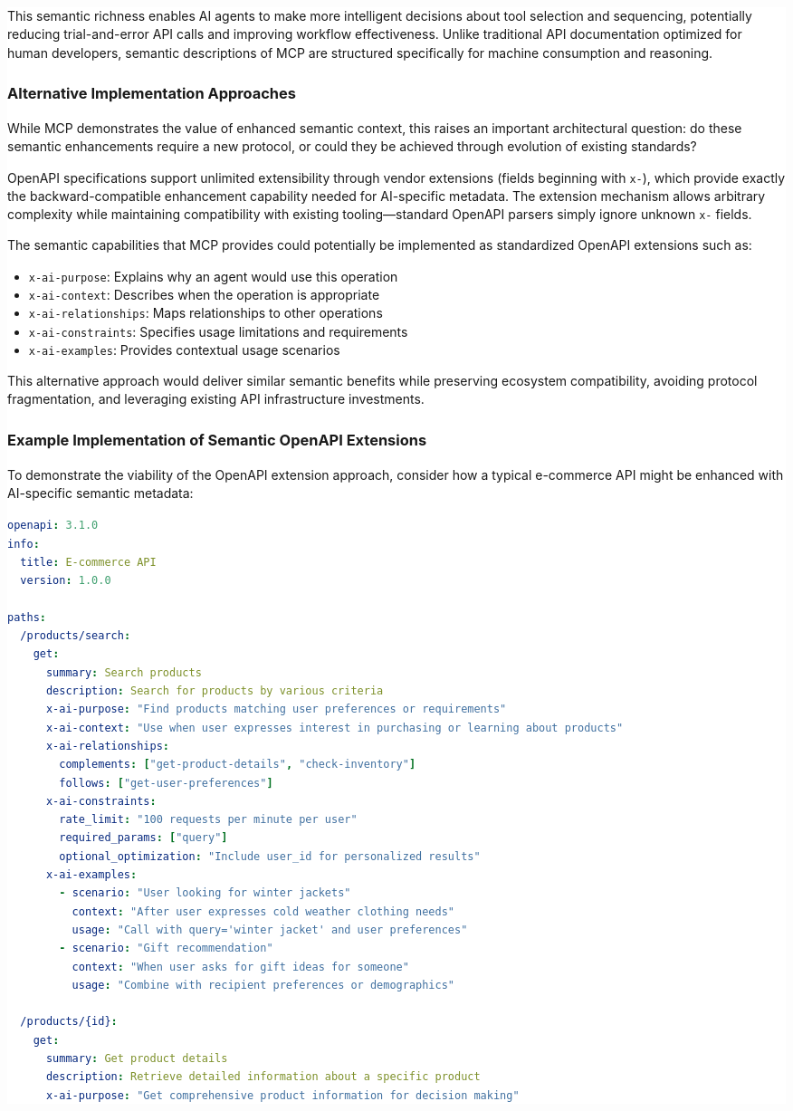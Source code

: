 This semantic richness enables AI agents to make more intelligent decisions about tool selection and sequencing, potentially reducing trial-and-error API calls and improving workflow effectiveness. Unlike traditional API documentation optimized for human developers, semantic descriptions of MCP are structured specifically for machine consumption and reasoning.

### Alternative Implementation Approaches

While MCP demonstrates the value of enhanced semantic context, this raises an important architectural question: do these semantic enhancements require a new protocol, or could they be achieved through evolution of existing standards?

OpenAPI specifications support unlimited extensibility through vendor extensions (fields beginning with `x-`), which provide exactly the backward-compatible enhancement capability needed for AI-specific metadata. The extension mechanism allows arbitrary complexity while maintaining compatibility with existing tooling—standard OpenAPI parsers simply ignore unknown `x-` fields.

The semantic capabilities that MCP provides could potentially be implemented as standardized OpenAPI extensions such as:

- `x-ai-purpose`: Explains why an agent would use this operation
- `x-ai-context`: Describes when the operation is appropriate
- `x-ai-relationships`: Maps relationships to other operations
- `x-ai-constraints`: Specifies usage limitations and requirements
- `x-ai-examples`: Provides contextual usage scenarios

This alternative approach would deliver similar semantic benefits while preserving ecosystem compatibility, avoiding protocol fragmentation, and leveraging existing API infrastructure investments.

### Example Implementation of Semantic OpenAPI Extensions

To demonstrate the viability of the OpenAPI extension approach, consider how a typical e-commerce API might be enhanced with AI-specific semantic metadata:

```yaml
openapi: 3.1.0
info:
  title: E-commerce API
  version: 1.0.0

paths:
  /products/search:
    get:
      summary: Search products
      description: Search for products by various criteria
      x-ai-purpose: "Find products matching user preferences or requirements"
      x-ai-context: "Use when user expresses interest in purchasing or learning about products"
      x-ai-relationships:
        complements: ["get-product-details", "check-inventory"]
        follows: ["get-user-preferences"]
      x-ai-constraints:
        rate_limit: "100 requests per minute per user"
        required_params: ["query"]
        optional_optimization: "Include user_id for personalized results"
      x-ai-examples:
        - scenario: "User looking for winter jackets"
          context: "After user expresses cold weather clothing needs"
          usage: "Call with query='winter jacket' and user preferences"
        - scenario: "Gift recommendation"
          context: "When user asks for gift ideas for someone"
          usage: "Combine with recipient preferences or demographics"

  /products/{id}:
    get:
      summary: Get product details
      description: Retrieve detailed information about a specific product
      x-ai-purpose: "Get comprehensive product information for decision making"
```